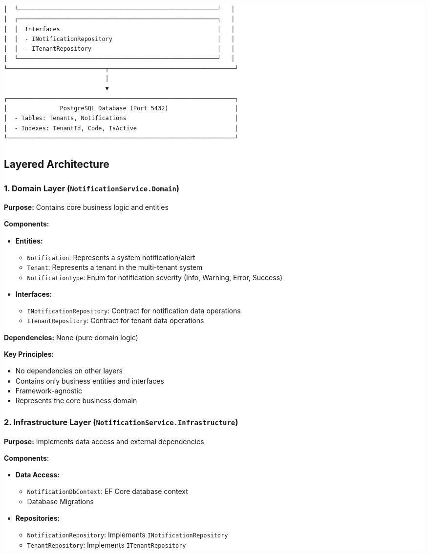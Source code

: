 ```
│  └─────────────────────────────────────────────────────────┘   │
│  ┌─────────────────────────────────────────────────────────┐   │
│  │  Interfaces                                             │   │
│  │  - INotificationRepository                              │   │
│  │  - ITenantRepository                                    │   │
│  └─────────────────────────────────────────────────────────┘   │
└────────────────────────────┬────────────────────────────────────┘
                             │
                             ▼
┌─────────────────────────────────────────────────────────────────┐
│               PostgreSQL Database (Port 5432)                   │
│  - Tables: Tenants, Notifications                               │
│  - Indexes: TenantId, Code, IsActive                            │
└─────────────────────────────────────────────────────────────────┘
```

## Layered Architecture

### 1. Domain Layer (`NotificationService.Domain`)

**Purpose:** Contains core business logic and entities

**Components:**
- **Entities:**
  - `Notification`: Represents a system notification/alert
  - `Tenant`: Represents a tenant in the multi-tenant system
  - `NotificationType`: Enum for notification severity (Info, Warning, Error, Success)

- **Interfaces:**
  - `INotificationRepository`: Contract for notification data operations
  - `ITenantRepository`: Contract for tenant data operations

**Dependencies:** None (pure domain logic)

**Key Principles:**
- No dependencies on other layers
- Contains only business entities and interfaces
- Framework-agnostic
- Represents the core business domain

### 2. Infrastructure Layer (`NotificationService.Infrastructure`)

**Purpose:** Implements data access and external dependencies

**Components:**
- **Data Access:**
  - `NotificationDbContext`: EF Core database context
  - Database Migrations

- **Repositories:**
  - `NotificationRepository`: Implements `INotificationRepository`
  - `TenantRepository`: Implements `ITenantRepository`
